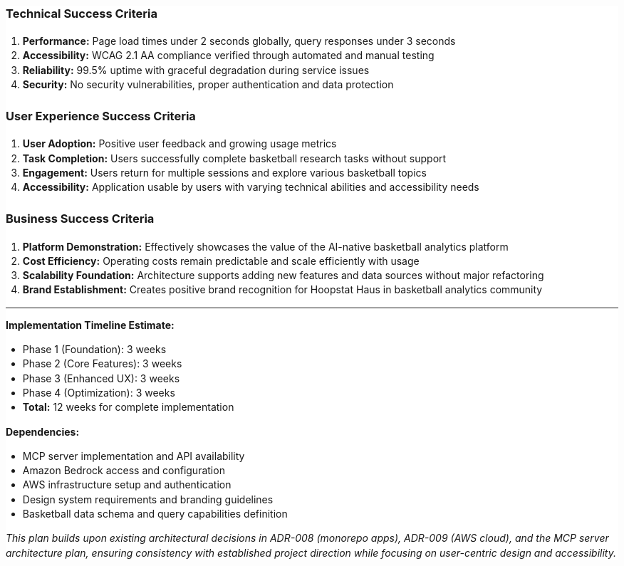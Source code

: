 ### Technical Success Criteria
1. **Performance:** Page load times under 2 seconds globally, query responses under 3 seconds
2. **Accessibility:** WCAG 2.1 AA compliance verified through automated and manual testing
3. **Reliability:** 99.5% uptime with graceful degradation during service issues
4. **Security:** No security vulnerabilities, proper authentication and data protection

### User Experience Success Criteria
1. **User Adoption:** Positive user feedback and growing usage metrics
2. **Task Completion:** Users successfully complete basketball research tasks without support
3. **Engagement:** Users return for multiple sessions and explore various basketball topics
4. **Accessibility:** Application usable by users with varying technical abilities and accessibility needs

### Business Success Criteria
1. **Platform Demonstration:** Effectively showcases the value of the AI-native basketball analytics platform
2. **Cost Efficiency:** Operating costs remain predictable and scale efficiently with usage
3. **Scalability Foundation:** Architecture supports adding new features and data sources without major refactoring
4. **Brand Establishment:** Creates positive brand recognition for Hoopstat Haus in basketball analytics community

---

**Implementation Timeline Estimate:**
- Phase 1 (Foundation): 3 weeks
- Phase 2 (Core Features): 3 weeks  
- Phase 3 (Enhanced UX): 3 weeks
- Phase 4 (Optimization): 3 weeks
- **Total:** 12 weeks for complete implementation

**Dependencies:**
- MCP server implementation and API availability
- Amazon Bedrock access and configuration
- AWS infrastructure setup and authentication
- Design system requirements and branding guidelines
- Basketball data schema and query capabilities definition

*This plan builds upon existing architectural decisions in ADR-008 (monorepo apps), ADR-009 (AWS cloud), and the MCP server architecture plan, ensuring consistency with established project direction while focusing on user-centric design and accessibility.*